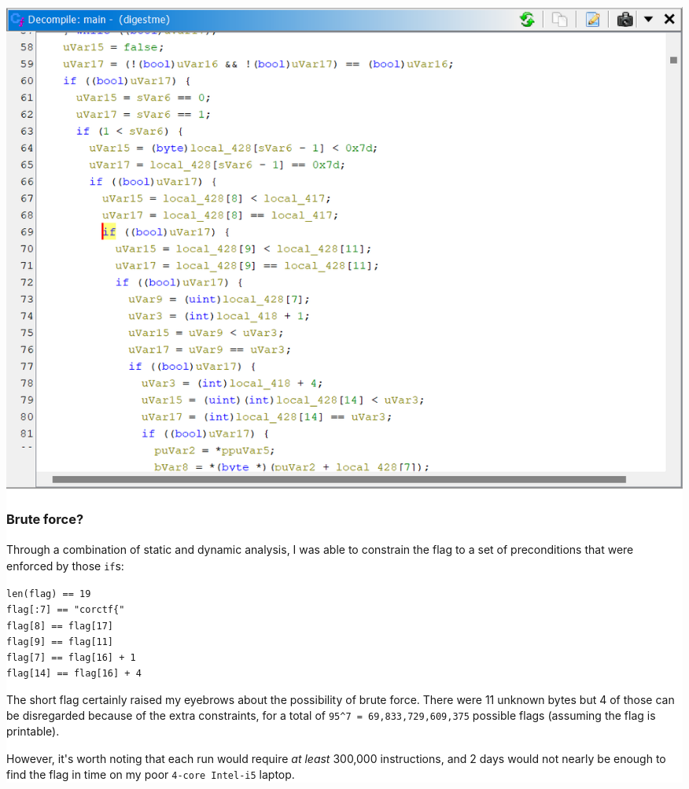 ![decomp1.png](/assets/images/corctf2024/decomp1.png)

### Brute force?

Through a combination of static and dynamic analysis, I was able to constrain the flag to a set of
preconditions that were enforced by those `if`s:

```
len(flag) == 19
flag[:7] == "corctf{"
flag[8] == flag[17]
flag[9] == flag[11]
flag[7] == flag[16] + 1
flag[14] == flag[16] + 4
```

The short flag certainly raised my eyebrows about the possibility of brute force. There were 11
unknown bytes but 4 of those can be disregarded because of the extra constraints, for a total of
`95^7 = 69,833,729,609,375` possible flags (assuming the flag is printable).

However, it's worth noting that each run would require *at least* 300,000 instructions, and 2 days
would not nearly be enough to find the flag in time on my poor `4-core Intel-i5` laptop.
